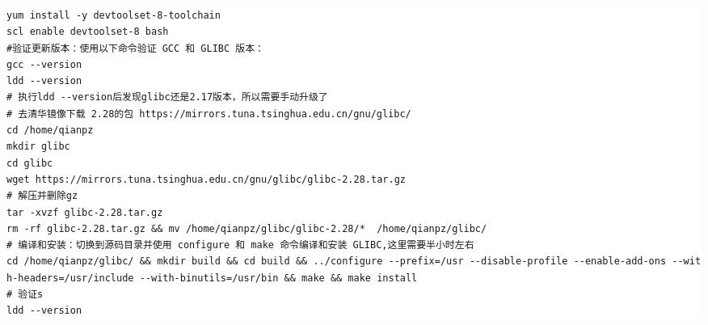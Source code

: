 ``` shell
yum install -y devtoolset-8-toolchain
scl enable devtoolset-8 bash
#验证更新版本：使用以下命令验证 GCC 和 GLIBC 版本：
gcc --version
ldd --version
# 执行ldd --version后发现glibc还是2.17版本，所以需要手动升级了
# 去清华镜像下载 2.28的包 https://mirrors.tuna.tsinghua.edu.cn/gnu/glibc/
cd /home/qianpz
mkdir glibc
cd glibc
wget https://mirrors.tuna.tsinghua.edu.cn/gnu/glibc/glibc-2.28.tar.gz
# 解压并删除gz 
tar -xvzf glibc-2.28.tar.gz
rm -rf glibc-2.28.tar.gz && mv /home/qianpz/glibc/glibc-2.28/*  /home/qianpz/glibc/
# 编译和安装：切换到源码目录并使用 configure 和 make 命令编译和安装 GLIBC,这里需要半小时左右
cd /home/qianpz/glibc/ && mkdir build && cd build && ../configure --prefix=/usr --disable-profile --enable-add-ons --with-headers=/usr/include --with-binutils=/usr/bin && make && make install  
# 验证s
ldd --version
```
